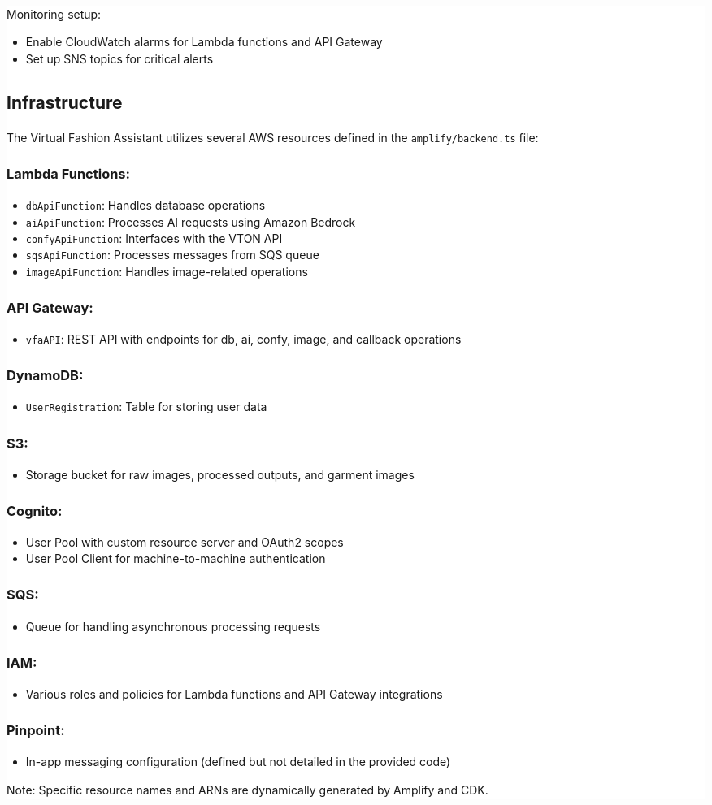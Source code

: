 Monitoring setup:
- Enable CloudWatch alarms for Lambda functions and API Gateway
- Set up SNS topics for critical alerts

## Infrastructure

The Virtual Fashion Assistant utilizes several AWS resources defined in the `amplify/backend.ts` file:

### Lambda Functions:
- `dbApiFunction`: Handles database operations
- `aiApiFunction`: Processes AI requests using Amazon Bedrock
- `confyApiFunction`: Interfaces with the VTON API
- `sqsApiFunction`: Processes messages from SQS queue
- `imageApiFunction`: Handles image-related operations

### API Gateway:
- `vfaAPI`: REST API with endpoints for db, ai, confy, image, and callback operations

### DynamoDB:
- `UserRegistration`: Table for storing user data

### S3:
- Storage bucket for raw images, processed outputs, and garment images

### Cognito:
- User Pool with custom resource server and OAuth2 scopes
- User Pool Client for machine-to-machine authentication

### SQS:
- Queue for handling asynchronous processing requests

### IAM:
- Various roles and policies for Lambda functions and API Gateway integrations

### Pinpoint:
- In-app messaging configuration (defined but not detailed in the provided code)

Note: Specific resource names and ARNs are dynamically generated by Amplify and CDK.